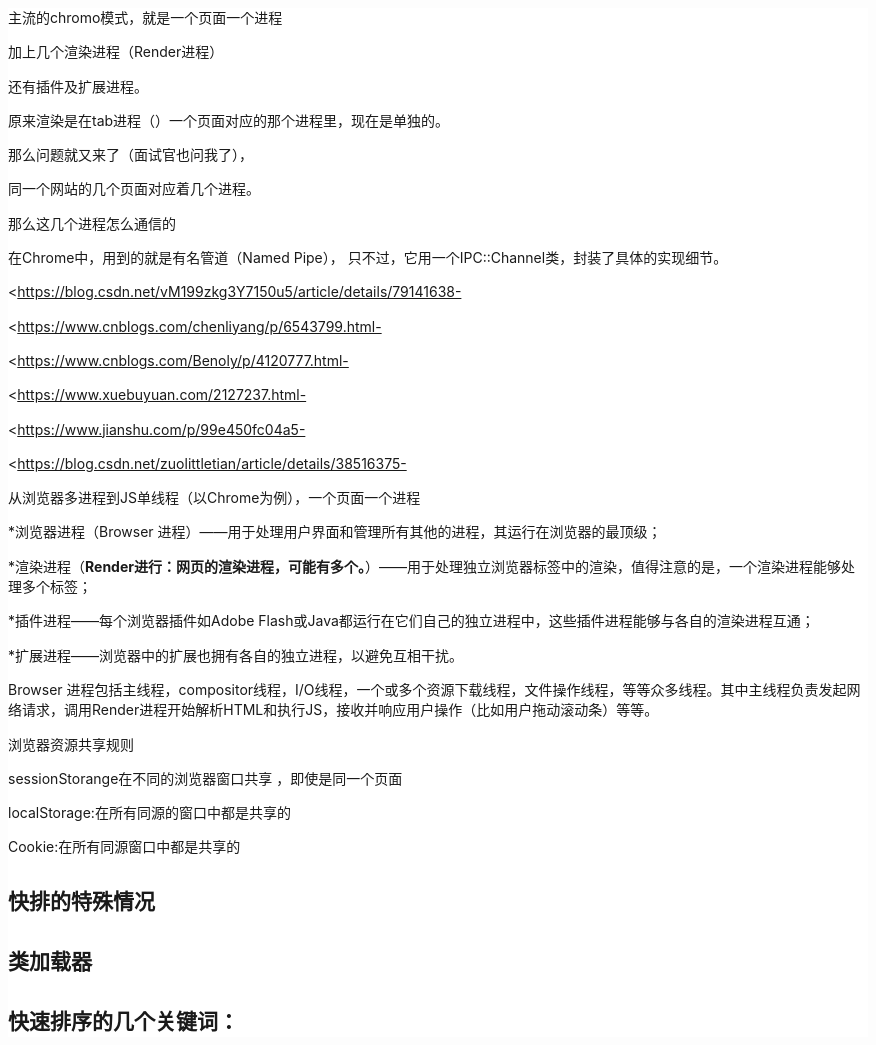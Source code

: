 主流的chromo模式，就是一个页面一个进程

加上几个渲染进程（Render进程）

还有插件及扩展进程。

原来渲染是在tab进程（）一个页面对应的那个进程里，现在是单独的。

那么问题就又来了（面试官也问我了），

同一个网站的几个页面对应着几个进程。

那么这几个进程怎么通信的

在Chrome中，用到的就是有名管道（Named Pipe），
只不过，它用一个IPC::Channel类，封装了具体的实现细节。

<https://blog.csdn.net/vM199zkg3Y7150u5/article/details/79141638-

<https://www.cnblogs.com/chenliyang/p/6543799.html-

<https://www.cnblogs.com/Benoly/p/4120777.html-

<https://www.xuebuyuan.com/2127237.html-

<https://www.jianshu.com/p/99e450fc04a5-

<https://blog.csdn.net/zuolittletian/article/details/38516375-

从浏览器多进程到JS单线程（以Chrome为例），一个页面一个进程

\*浏览器进程（Browser
进程）——用于处理用户界面和管理所有其他的进程，其运行在浏览器的最顶级；

\*渲染进程（**Render进行：网页的渲染进程，可能有多个。**）——用于处理独立浏览器标签中的渲染，值得注意的是，一个渲染进程能够处理多个标签；

\*插件进程——每个浏览器插件如Adobe
Flash或Java都运行在它们自己的独立进程中，这些插件进程能够与各自的渲染进程互通；

\*扩展进程——浏览器中的扩展也拥有各自的独立进程，以避免互相干扰。

Browser
进程包括主线程，compositor线程，I/O线程，一个或多个资源下载线程，文件操作线程，等等众多线程。其中主线程负责发起网络请求，调用Render进程开始解析HTML和执行JS，接收并响应用户操作（比如用户拖动滚动条）等等。

浏览器资源共享规则

sessionStorange在不同的浏览器窗口共享 ，即使是同一个页面 

localStorage:在所有同源的窗口中都是共享的 

Cookie:在所有同源窗口中都是共享的

## 快排的特殊情况

## 类加载器


## 快速排序的几个关键词：
